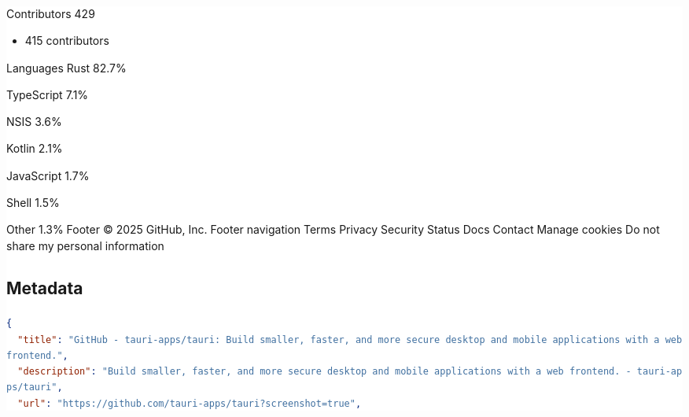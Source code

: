 
Contributors
429
+ 415 contributors


Languages
Rust
82.7%
 
TypeScript
7.1%
 
NSIS
3.6%
 
Kotlin
2.1%
 
JavaScript
1.7%
 
Shell
1.5%
 
Other
1.3%
Footer
© 2025 GitHub, Inc.
Footer navigation
Terms
Privacy
Security
Status
Docs
Contact
Manage cookies
Do not share my personal information

## Metadata

```json
{
  "title": "GitHub - tauri-apps/tauri: Build smaller, faster, and more secure desktop and mobile applications with a web frontend.",
  "description": "Build smaller, faster, and more secure desktop and mobile applications with a web frontend. - tauri-apps/tauri",
  "url": "https://github.com/tauri-apps/tauri?screenshot=true",
```